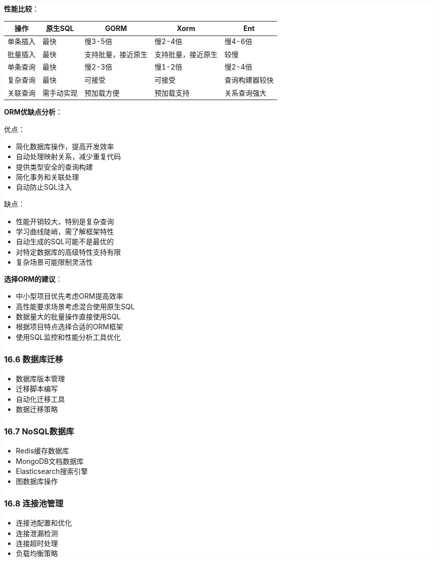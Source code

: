 **性能比较**：

| 操作 | 原生SQL | GORM | Xorm | Ent |
|------|---------|------|------|-----|
| 单条插入 | 最快 | 慢3-5倍 | 慢2-4倍 | 慢4-6倍 |
| 批量插入 | 最快 | 支持批量，接近原生 | 支持批量，接近原生 | 较慢 |
| 单条查询 | 最快 | 慢2-3倍 | 慢1-2倍 | 慢2-4倍 |
| 复杂查询 | 最快 | 可接受 | 可接受 | 查询构建器较快 |
| 关联查询 | 需手动实现 | 预加载方便 | 预加载支持 | 关系查询强大 |

**ORM优缺点分析**：

优点：
- 简化数据库操作，提高开发效率
- 自动处理映射关系，减少重复代码
- 提供类型安全的查询构建
- 简化事务和关联处理
- 自动防止SQL注入

缺点：
- 性能开销较大，特别是复杂查询
- 学习曲线陡峭，需了解框架特性
- 自动生成的SQL可能不是最优的
- 对特定数据库的高级特性支持有限
- 复杂场景可能限制灵活性

**选择ORM的建议**：
- 中小型项目优先考虑ORM提高效率
- 高性能要求场景考虑混合使用原生SQL
- 数据量大的批量操作直接使用SQL
- 根据项目特点选择合适的ORM框架
- 使用SQL监控和性能分析工具优化

### 16.6 数据库迁移
- 数据库版本管理
- 迁移脚本编写
- 自动化迁移工具
- 数据迁移策略

### 16.7 NoSQL数据库
- Redis缓存数据库
- MongoDB文档数据库
- Elasticsearch搜索引擎
- 图数据库操作

### 16.8 连接池管理
- 连接池配置和优化
- 连接泄漏检测
- 连接超时处理
- 负载均衡策略
